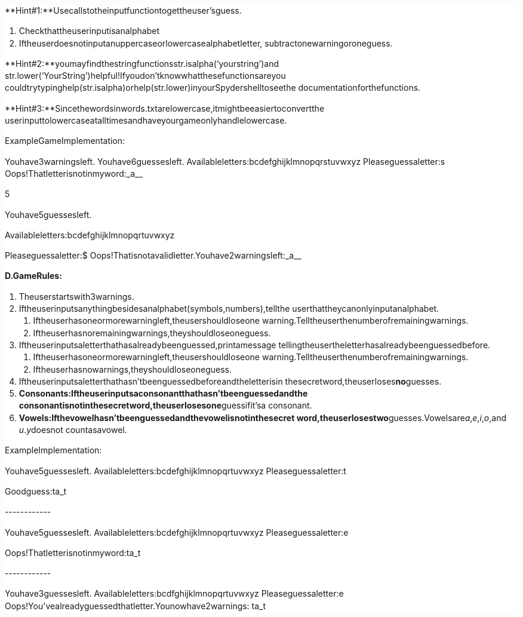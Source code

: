 **Hint#1:**Usecallstotheinputfunctiontogettheuser’sguess.

1. Checkthattheuserinputisanalphabet
1. Iftheuserdoesnotinputanuppercaseorlowercasealphabetletter, subtractonewarningoroneguess.

**Hint#2:**youmayfindthestringfunctionsstr.isalpha(‘yourstring’)and str.lower(‘YourString’)helpful!Ifyoudon’tknowwhatthesefunctionsareyou couldtrytypinghelp(str.isalpha)orhelp(str.lower)inyourSpydershelltoseethe documentationforthefunctions.

**Hint#3:**Sincethewordsinwords.txtarelowercase,itmightbeeasiertoconvertthe userinputtolowercaseatalltimesandhaveyourgameonlyhandlelowercase.

ExampleGameImplementation:

Youhave3warningsleft. Youhave6guessesleft. Availableletters:bcdefghijklmnopqrstuvwxyz Pleaseguessaletter:s Oops!Thatletterisnotinmyword:\_a\_\_

5

Youhave5guessesleft.

Availableletters:bcdefghijklmnopqrtuvwxyz

Pleaseguessaletter:$ Oops!Thatisnotavalidletter.Youhave2warningsleft:\_a\_\_

**D.GameRules:**

1. Theuserstartswith3warnings.
1. Iftheuserinputsanythingbesidesanalphabet(symbols,numbers),tellthe userthattheycanonlyinputanalphabet.
   1. Iftheuserhasoneormorewarningleft,theusershouldloseone warning.Telltheuserthenumberofremainingwarnings.
   1. Iftheuserhasnoremainingwarnings,theyshouldloseoneguess.
1. Iftheuserinputsaletterthathasalreadybeenguessed,printamessage tellingtheusertheletterhasalreadybeenguessedbefore.
   1. Iftheuserhasoneormorewarningleft,theusershouldloseone warning.Telltheuserthenumberofremainingwarnings.
   1. Iftheuserhasnowarnings,theyshouldloseoneguess.
1. Iftheuserinputsaletterthathasn’tbeenguessedbeforeandtheletterisin thesecretword,theuserloses**no**guesses.
1. **Consonants:**Iftheuserinputsaconsonantthathasn’tbeenguessedandthe consonantisnotinthesecretword,theuserloses**one**guessifit’sa consonant.
1. **Vowels:**Ifthevowelhasn’tbeenguessedandthevowelisnotinthesecret word,theuserloses**two**guesses.Vowelsare*a*,*e*,*i*,*o*,and *u*.*y*doesnot countasavowel.

ExampleImplementation:

Youhave5guessesleft. Availableletters:bcdefghijklmnopqrtuvwxyz Pleaseguessaletter:t

Goodguess:ta\_t

\------------

Youhave5guessesleft. Availableletters:bcdefghijklmnopqrtuvwxyz Pleaseguessaletter:e

Oops!Thatletterisnotinmyword:ta\_t

\------------

Youhave3guessesleft. Availableletters:bcdfghijklmnopqrtuvwxyz Pleaseguessaletter:e Oops!You'vealreadyguessedthatletter.Younowhave2warnings: ta\_t
